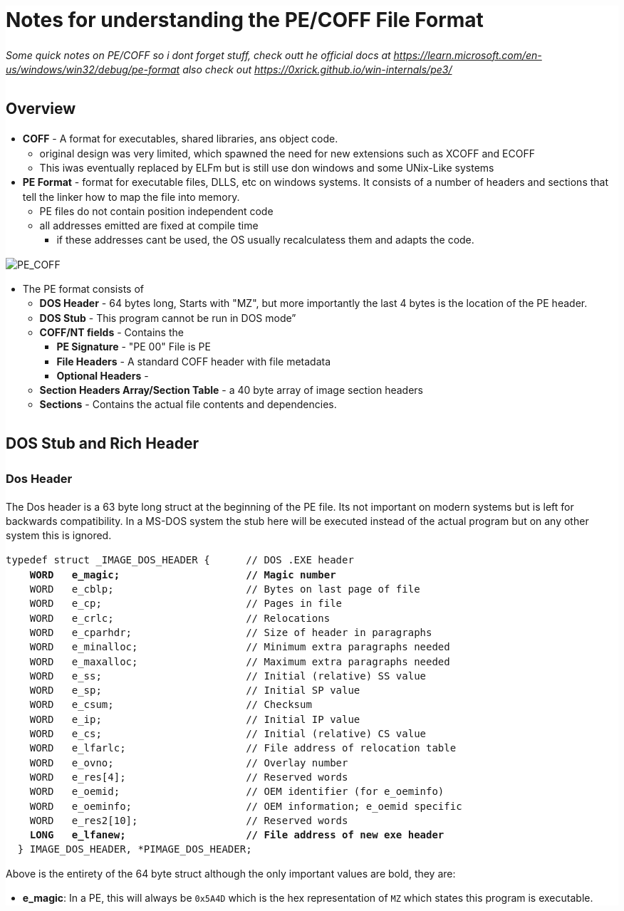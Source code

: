# Notes for understanding the PE/COFF File Format
*Some quick notes on PE/COFF so i dont forget stuff, check outt he official docs at https://learn.microsoft.com/en-us/windows/win32/debug/pe-format also check out https://0xrick.github.io/win-internals/pe3/*

## Overview

- **COFF** - A format for executables, shared libraries, ans object code.
  - original design was very limited, which spawned the  need for new extensions such as XCOFF and ECOFF
  - This iwas eventually replaced by ELFm but is still use don windows and some UNix-Like systems
-  **PE Format** - format for executable files, DLLS, etc on windows systems. It consists of a number of headers and sections that tell the linker how to map the file into memory. 
   - PE files do not contain position independent code
   - all addresses emitted are fixed at compile time
     - if these addresses cant be used, the OS usually recalculatess them and adapts the code.

![PE_COFF](https://upload.wikimedia.org/wikipedia/commons/thumb/1/1b/Portable_Executable_32_bit_Structure_in_SVG_fixed.svg/1024px-Portable_Executable_32_bit_Structure_in_SVG_fixed.svg.png)
 - The PE format consists of
   - **DOS Header** - 64 bytes long, Starts with "MZ", but more importantly the last 4 bytes is the location of the PE header.
   - **DOS Stub** - This program cannot be run in DOS mode”
   - **COFF/NT fields** - Contains the
     - **PE Signature** - "PE 00" File is PE 
     - **File Headers** - A standard COFF header with file metadata
     - **Optional Headers** -  
   - **Section Headers Array/Section Table** - a 40 byte array of image section headers 
   - **Sections** - Contains the actual file contents and dependencies.

## DOS Stub and Rich Header 
### Dos Header
The Dos header is a 63 byte long struct at the beginning of the PE file. Its not important on modern systems but is left for backwards compatibility. In a MS-DOS system the stub here will be executed instead of the actual program but on any other system this is ignored.
<pre>
typedef struct _IMAGE_DOS_HEADER {      // DOS .EXE header
    <b>WORD   e_magic;                     // Magic number</b>
    WORD   e_cblp;                      // Bytes on last page of file
    WORD   e_cp;                        // Pages in file
    WORD   e_crlc;                      // Relocations
    WORD   e_cparhdr;                   // Size of header in paragraphs
    WORD   e_minalloc;                  // Minimum extra paragraphs needed
    WORD   e_maxalloc;                  // Maximum extra paragraphs needed
    WORD   e_ss;                        // Initial (relative) SS value
    WORD   e_sp;                        // Initial SP value
    WORD   e_csum;                      // Checksum
    WORD   e_ip;                        // Initial IP value
    WORD   e_cs;                        // Initial (relative) CS value
    WORD   e_lfarlc;                    // File address of relocation table
    WORD   e_ovno;                      // Overlay number
    WORD   e_res[4];                    // Reserved words
    WORD   e_oemid;                     // OEM identifier (for e_oeminfo)
    WORD   e_oeminfo;                   // OEM information; e_oemid specific
    WORD   e_res2[10];                  // Reserved words
    <b>LONG   e_lfanew;                    // File address of new exe header</b>
  } IMAGE_DOS_HEADER, *PIMAGE_DOS_HEADER;
</pre>
Above is the entirety of the 64 byte struct although the only important values are bold, they are:
- **e_magic**: In a PE, this will always be `0x5A4D` which is the hex representation of `MZ` which states this program is executable.